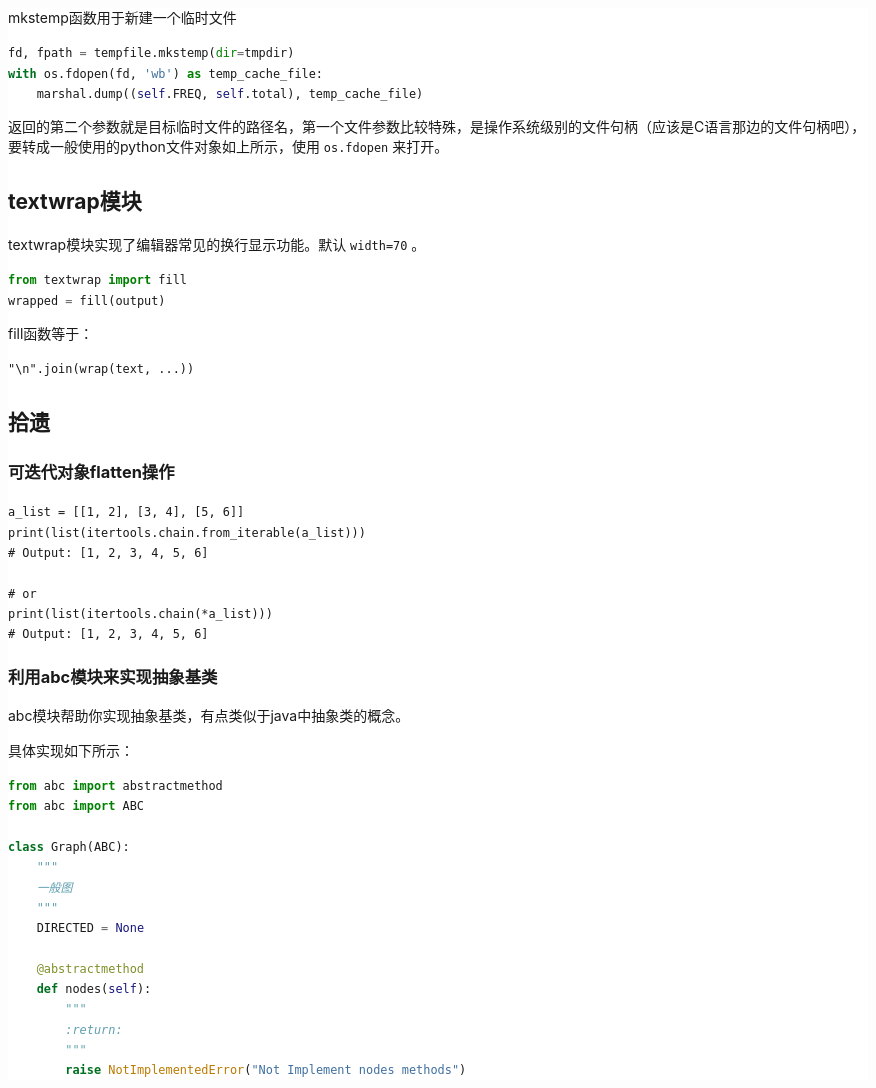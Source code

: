 mkstemp函数用于新建一个临时文件

```python
fd, fpath = tempfile.mkstemp(dir=tmpdir)
with os.fdopen(fd, 'wb') as temp_cache_file:
    marshal.dump((self.FREQ, self.total), temp_cache_file)
```

返回的第二个参数就是目标临时文件的路径名，第一个文件参数比较特殊，是操作系统级别的文件句柄（应该是C语言那边的文件句柄吧），要转成一般使用的python文件对象如上所示，使用 `os.fdopen` 来打开。



## textwrap模块

textwrap模块实现了编辑器常见的换行显示功能。默认 `width=70`  。

```python
from textwrap import fill
wrapped = fill(output)
```

fill函数等于：

```text
"\n".join(wrap(text, ...))
```



## 拾遗

### 可迭代对象flatten操作

```
a_list = [[1, 2], [3, 4], [5, 6]]
print(list(itertools.chain.from_iterable(a_list)))
# Output: [1, 2, 3, 4, 5, 6]

# or
print(list(itertools.chain(*a_list)))
# Output: [1, 2, 3, 4, 5, 6]
```

### 利用abc模块来实现抽象基类

abc模块帮助你实现抽象基类，有点类似于java中抽象类的概念。

具体实现如下所示：

```python
from abc import abstractmethod
from abc import ABC 

class Graph(ABC):
    """
    一般图
    """
    DIRECTED = None

    @abstractmethod
    def nodes(self):
        """
        :return:
        """
        raise NotImplementedError("Not Implement nodes methods")

```
